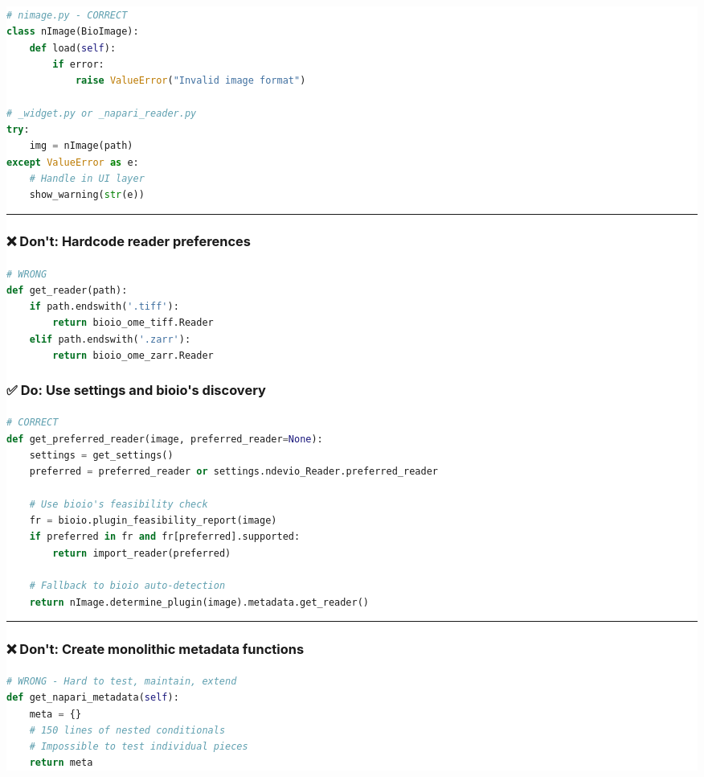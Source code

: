 ```python
# nimage.py - CORRECT
class nImage(BioImage):
    def load(self):
        if error:
            raise ValueError("Invalid image format")

# _widget.py or _napari_reader.py
try:
    img = nImage(path)
except ValueError as e:
    # Handle in UI layer
    show_warning(str(e))
```

---

### ❌ Don't: Hardcode reader preferences

```python
# WRONG
def get_reader(path):
    if path.endswith('.tiff'):
        return bioio_ome_tiff.Reader
    elif path.endswith('.zarr'):
        return bioio_ome_zarr.Reader
```

### ✅ Do: Use settings and bioio's discovery

```python
# CORRECT
def get_preferred_reader(image, preferred_reader=None):
    settings = get_settings()
    preferred = preferred_reader or settings.ndevio_Reader.preferred_reader

    # Use bioio's feasibility check
    fr = bioio.plugin_feasibility_report(image)
    if preferred in fr and fr[preferred].supported:
        return import_reader(preferred)

    # Fallback to bioio auto-detection
    return nImage.determine_plugin(image).metadata.get_reader()
```

---

### ❌ Don't: Create monolithic metadata functions

```python
# WRONG - Hard to test, maintain, extend
def get_napari_metadata(self):
    meta = {}
    # 150 lines of nested conditionals
    # Impossible to test individual pieces
    return meta
```
